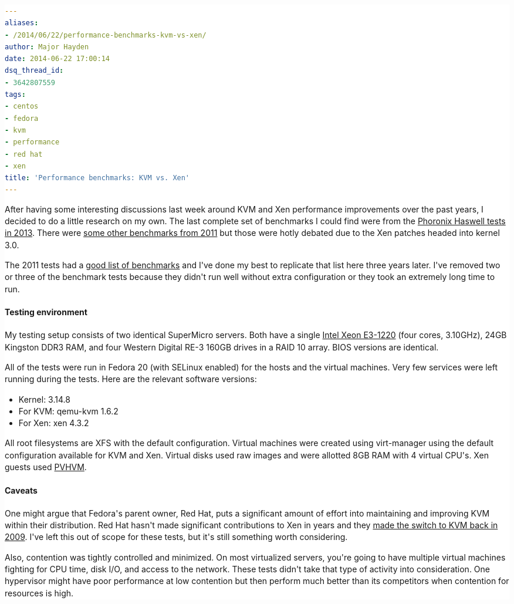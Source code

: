 ```yaml
---
aliases:
- /2014/06/22/performance-benchmarks-kvm-vs-xen/
author: Major Hayden
date: 2014-06-22 17:00:14
dsq_thread_id:
- 3642807559
tags:
- centos
- fedora
- kvm
- performance
- red hat
- xen
title: 'Performance benchmarks: KVM vs. Xen'
---
```


After having some interesting discussions last week around KVM and Xen performance improvements over the past years, I decided to do a little research on my own. The last complete set of benchmarks I could find were from the [Phoronix Haswell tests in 2013][1]. There were [some other benchmarks from 2011][2] but those were hotly debated due to the Xen patches headed into kernel 3.0.

The 2011 tests had a [good list of benchmarks][3] and I've done my best to replicate that list here three years later. I've removed two or three of the benchmark tests because they didn't run well without extra configuration or they took an extremely long time to run.

#### Testing environment

My testing setup consists of two identical SuperMicro servers. Both have a single [Intel Xeon E3-1220][4] (four cores, 3.10GHz), 24GB Kingston DDR3 RAM, and four Western Digital RE-3 160GB drives in a RAID 10 array. BIOS versions are identical.

All of the tests were run in Fedora 20 (with SELinux enabled) for the hosts and the virtual machines. Very few services were left running during the tests. Here are the relevant software versions:

* Kernel: 3.14.8
* For KVM: qemu-kvm 1.6.2
* For Xen: xen 4.3.2

All root filesystems are XFS with the default configuration. Virtual machines were created using virt-manager using the default configuration available for KVM and Xen. Virtual disks used raw images and were allotted 8GB RAM with 4 virtual CPU's. Xen guests used [PVHVM][5].

#### Caveats

One might argue that Fedora's parent owner, Red Hat, puts a significant amount of effort into maintaining and improving KVM within their distribution. Red Hat hasn't made significant contributions to Xen in years and they [made the switch to KVM back in 2009][6]. I've left this out of scope for these tests, but it's still something worth considering.

Also, contention was tightly controlled and minimized. On most virtualized servers, you're going to have multiple virtual machines fighting for CPU time, disk I/O, and access to the network. These tests didn't take that type of activity into consideration. One hypervisor might have poor performance at low contention but then perform much better than its competitors when contention for resources is high.


 [1]: http://www.phoronix.com/scan.php?page=article&item=intel_haswell_virtualization&num=1
 [2]: http://blog.xen.org/index.php/2011/11/29/baremetal-vs-xen-vs-kvm-redux/
 [3]: http://blog.xen.org/wp-content/uploads/2011/11/overview.png
 [4]: http://ark.intel.com/products/52269/Intel-Xeon-Processor-E3-1220-8M-Cache-3_10-GHz?q=e3-1220
 [5]: http://wiki.xen.org/wiki/Xen_Linux_PV_on_HVM_drivers
 [6]: http://www.infoworld.com/d/virtualization/red-hat-releases-first-kvm-support-rhel-54-376
 [7]: https://docs.google.com/spreadsheets/d/1kmudbOjCDUgfw76b8qP2GqNqF1ddlTOKyOjc0GmNOIE/edit?usp=sharing
 [8]: http://www.phoronix-test-suite.com/
 [9]: https://twitter.com/comstud/status/480785742730252288